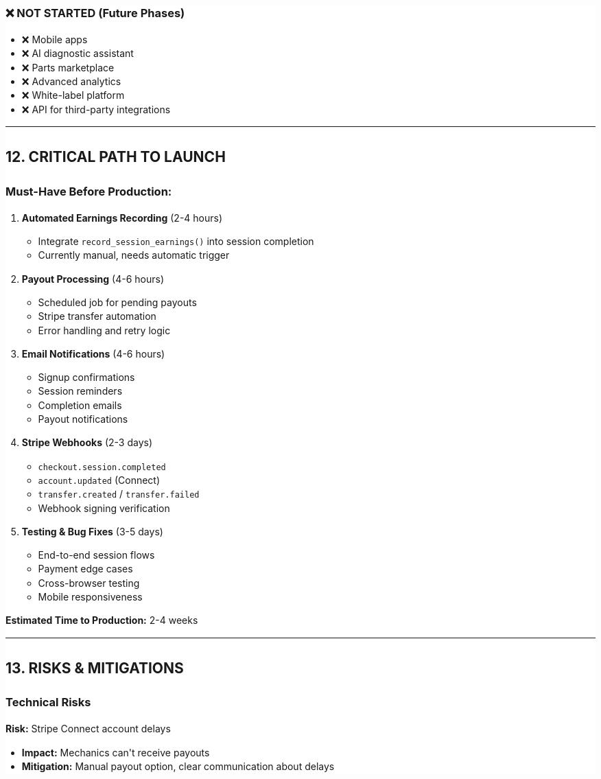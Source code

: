 ### ❌ NOT STARTED (Future Phases)
- ❌ Mobile apps
- ❌ AI diagnostic assistant
- ❌ Parts marketplace
- ❌ Advanced analytics
- ❌ White-label platform
- ❌ API for third-party integrations

---

## 12. CRITICAL PATH TO LAUNCH

### Must-Have Before Production:

1. **Automated Earnings Recording** (2-4 hours)
   - Integrate `record_session_earnings()` into session completion
   - Currently manual, needs automatic trigger

2. **Payout Processing** (4-6 hours)
   - Scheduled job for pending payouts
   - Stripe transfer automation
   - Error handling and retry logic

3. **Email Notifications** (4-6 hours)
   - Signup confirmations
   - Session reminders
   - Completion emails
   - Payout notifications

4. **Stripe Webhooks** (2-3 days)
   - `checkout.session.completed`
   - `account.updated` (Connect)
   - `transfer.created` / `transfer.failed`
   - Webhook signing verification

5. **Testing & Bug Fixes** (3-5 days)
   - End-to-end session flows
   - Payment edge cases
   - Cross-browser testing
   - Mobile responsiveness

**Estimated Time to Production:** 2-4 weeks

---

## 13. RISKS & MITIGATIONS

### Technical Risks

**Risk:** Stripe Connect account delays
- **Impact:** Mechanics can't receive payouts
- **Mitigation:** Manual payout option, clear communication about delays

